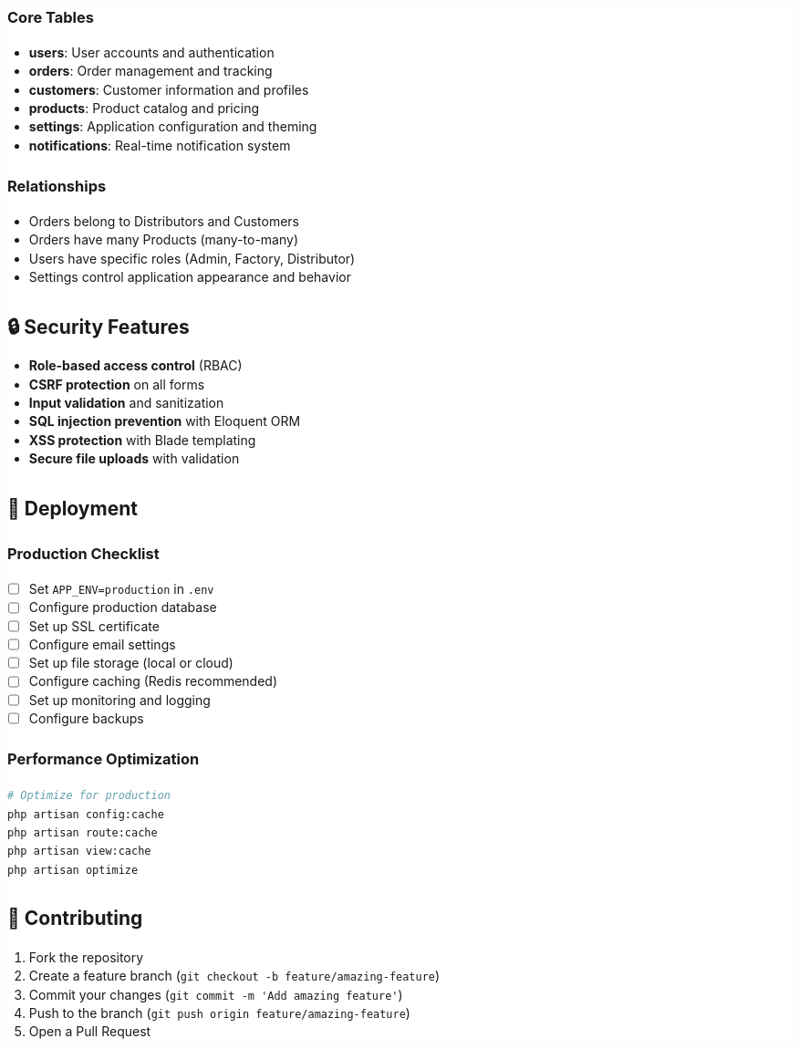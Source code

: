 ### Core Tables
- **users**: User accounts and authentication
- **orders**: Order management and tracking
- **customers**: Customer information and profiles
- **products**: Product catalog and pricing
- **settings**: Application configuration and theming
- **notifications**: Real-time notification system

### Relationships
- Orders belong to Distributors and Customers
- Orders have many Products (many-to-many)
- Users have specific roles (Admin, Factory, Distributor)
- Settings control application appearance and behavior

## 🔒 Security Features

- **Role-based access control** (RBAC)
- **CSRF protection** on all forms
- **Input validation** and sanitization
- **SQL injection prevention** with Eloquent ORM
- **XSS protection** with Blade templating
- **Secure file uploads** with validation

## 🚀 Deployment

### Production Checklist
- [ ] Set `APP_ENV=production` in `.env`
- [ ] Configure production database
- [ ] Set up SSL certificate
- [ ] Configure email settings
- [ ] Set up file storage (local or cloud)
- [ ] Configure caching (Redis recommended)
- [ ] Set up monitoring and logging
- [ ] Configure backups

### Performance Optimization
```bash
# Optimize for production
php artisan config:cache
php artisan route:cache
php artisan view:cache
php artisan optimize
```

## 🤝 Contributing

1. Fork the repository
2. Create a feature branch (`git checkout -b feature/amazing-feature`)
3. Commit your changes (`git commit -m 'Add amazing feature'`)
4. Push to the branch (`git push origin feature/amazing-feature`)
5. Open a Pull Request
